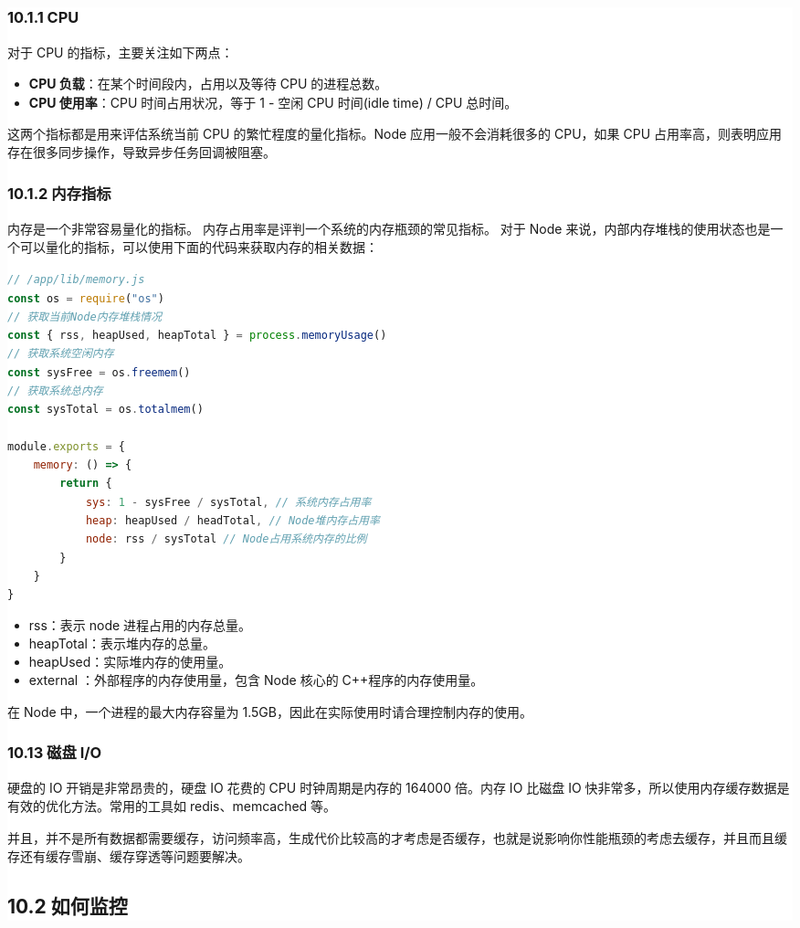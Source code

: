 <a name="20eb2623"></a>

### 10.1.1 CPU

对于 CPU 的指标，主要关注如下两点：

- **CPU 负载**：在某个时间段内，占用以及等待 CPU 的进程总数。
- **CPU 使用率**：CPU 时间占用状况，等于 1 - 空闲 CPU 时间(idle time) / CPU 总时间。

这两个指标都是用来评估系统当前 CPU 的繁忙程度的量化指标。Node 应用一般不会消耗很多的 CPU，如果 CPU 占用率高，则表明应用存在很多同步操作，导致异步任务回调被阻塞。

<a name="f7c41a62"></a>

### 10.1.2 内存指标

内存是一个非常容易量化的指标。 内存占用率是评判一个系统的内存瓶颈的常见指标。 对于 Node 来说，内部内存堆栈的使用状态也是一个可以量化的指标，可以使用下面的代码来获取内存的相关数据：

```javascript
// /app/lib/memory.js
const os = require("os")
// 获取当前Node内存堆栈情况
const { rss, heapUsed, heapTotal } = process.memoryUsage()
// 获取系统空闲内存
const sysFree = os.freemem()
// 获取系统总内存
const sysTotal = os.totalmem()

module.exports = {
    memory: () => {
        return {
            sys: 1 - sysFree / sysTotal, // 系统内存占用率
            heap: heapUsed / headTotal, // Node堆内存占用率
            node: rss / sysTotal // Node占用系统内存的比例
        }
    }
}
```

- rss：表示 node 进程占用的内存总量。
- heapTotal：表示堆内存的总量。
- heapUsed：实际堆内存的使用量。
- external ：外部程序的内存使用量，包含 Node 核心的 C++程序的内存使用量。

在 Node 中，一个进程的最大内存容量为 1.5GB，因此在实际使用时请合理控制内存的使用。

<a name="ab218129"></a>

### 10.13 磁盘 I/O

硬盘的 IO 开销是非常昂贵的，硬盘 IO 花费的 CPU 时钟周期是内存的 164000 倍。内存 IO 比磁盘 IO 快非常多，所以使用内存缓存数据是有效的优化方法。常用的工具如 redis、memcached 等。

并且，并不是所有数据都需要缓存，访问频率高，生成代价比较高的才考虑是否缓存，也就是说影响你性能瓶颈的考虑去缓存，并且而且缓存还有缓存雪崩、缓存穿透等问题要解决。

<a name="11a4576d"></a>

## 10.2 如何监控
